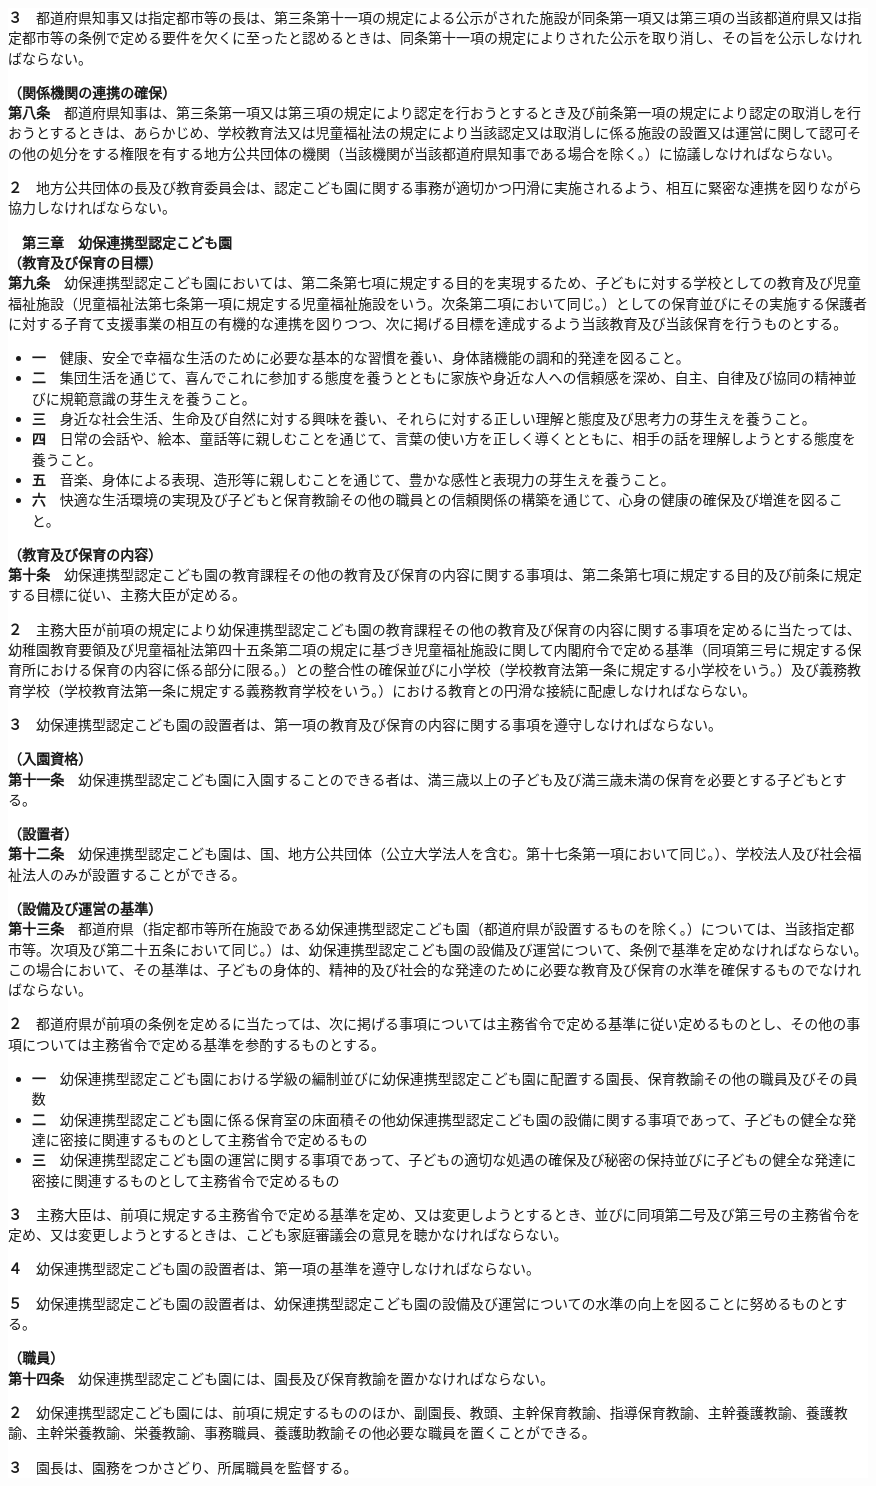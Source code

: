 **３**　都道府県知事又は指定都市等の長は、第三条第十一項の規定による公示がされた施設が同条第一項又は第三項の当該都道府県又は指定都市等の条例で定める要件を欠くに至ったと認めるときは、同条第十一項の規定によりされた公示を取り消し、その旨を公示しなければならない。  
  
**（関係機関の連携の確保）**  
**第八条**　都道府県知事は、第三条第一項又は第三項の規定により認定を行おうとするとき及び前条第一項の規定により認定の取消しを行おうとするときは、あらかじめ、学校教育法又は児童福祉法の規定により当該認定又は取消しに係る施設の設置又は運営に関して認可その他の処分をする権限を有する地方公共団体の機関（当該機関が当該都道府県知事である場合を除く。）に協議しなければならない。  
  
**２**　地方公共団体の長及び教育委員会は、認定こども園に関する事務が適切かつ円滑に実施されるよう、相互に緊密な連携を図りながら協力しなければならない。  
  
&emsp;**第三章　幼保連携型認定こども園**  
**（教育及び保育の目標）**  
**第九条**　幼保連携型認定こども園においては、第二条第七項に規定する目的を実現するため、子どもに対する学校としての教育及び児童福祉施設（児童福祉法第七条第一項に規定する児童福祉施設をいう。次条第二項において同じ。）としての保育並びにその実施する保護者に対する子育て支援事業の相互の有機的な連携を図りつつ、次に掲げる目標を達成するよう当該教育及び当該保育を行うものとする。  
* **一**　健康、安全で幸福な生活のために必要な基本的な習慣を養い、身体諸機能の調和的発達を図ること。  
* **二**　集団生活を通じて、喜んでこれに参加する態度を養うとともに家族や身近な人への信頼感を深め、自主、自律及び協同の精神並びに規範意識の芽生えを養うこと。  
* **三**　身近な社会生活、生命及び自然に対する興味を養い、それらに対する正しい理解と態度及び思考力の芽生えを養うこと。  
* **四**　日常の会話や、絵本、童話等に親しむことを通じて、言葉の使い方を正しく導くとともに、相手の話を理解しようとする態度を養うこと。  
* **五**　音楽、身体による表現、造形等に親しむことを通じて、豊かな感性と表現力の芽生えを養うこと。  
* **六**　快適な生活環境の実現及び子どもと保育教諭その他の職員との信頼関係の構築を通じて、心身の健康の確保及び増進を図ること。  
  
**（教育及び保育の内容）**  
**第十条**　幼保連携型認定こども園の教育課程その他の教育及び保育の内容に関する事項は、第二条第七項に規定する目的及び前条に規定する目標に従い、主務大臣が定める。  
  
**２**　主務大臣が前項の規定により幼保連携型認定こども園の教育課程その他の教育及び保育の内容に関する事項を定めるに当たっては、幼稚園教育要領及び児童福祉法第四十五条第二項の規定に基づき児童福祉施設に関して内閣府令で定める基準（同項第三号に規定する保育所における保育の内容に係る部分に限る。）との整合性の確保並びに小学校（学校教育法第一条に規定する小学校をいう。）及び義務教育学校（学校教育法第一条に規定する義務教育学校をいう。）における教育との円滑な接続に配慮しなければならない。  
  
**３**　幼保連携型認定こども園の設置者は、第一項の教育及び保育の内容に関する事項を遵守しなければならない。  
  
**（入園資格）**  
**第十一条**　幼保連携型認定こども園に入園することのできる者は、満三歳以上の子ども及び満三歳未満の保育を必要とする子どもとする。  
  
**（設置者）**  
**第十二条**　幼保連携型認定こども園は、国、地方公共団体（公立大学法人を含む。第十七条第一項において同じ。）、学校法人及び社会福祉法人のみが設置することができる。  
  
**（設備及び運営の基準）**  
**第十三条**　都道府県（指定都市等所在施設である幼保連携型認定こども園（都道府県が設置するものを除く。）については、当該指定都市等。次項及び第二十五条において同じ。）は、幼保連携型認定こども園の設備及び運営について、条例で基準を定めなければならない。この場合において、その基準は、子どもの身体的、精神的及び社会的な発達のために必要な教育及び保育の水準を確保するものでなければならない。  
  
**２**　都道府県が前項の条例を定めるに当たっては、次に掲げる事項については主務省令で定める基準に従い定めるものとし、その他の事項については主務省令で定める基準を参酌するものとする。  
* **一**　幼保連携型認定こども園における学級の編制並びに幼保連携型認定こども園に配置する園長、保育教諭その他の職員及びその員数  
* **二**　幼保連携型認定こども園に係る保育室の床面積その他幼保連携型認定こども園の設備に関する事項であって、子どもの健全な発達に密接に関連するものとして主務省令で定めるもの  
* **三**　幼保連携型認定こども園の運営に関する事項であって、子どもの適切な処遇の確保及び秘密の保持並びに子どもの健全な発達に密接に関連するものとして主務省令で定めるもの  
  
**３**　主務大臣は、前項に規定する主務省令で定める基準を定め、又は変更しようとするとき、並びに同項第二号及び第三号の主務省令を定め、又は変更しようとするときは、こども家庭審議会の意見を聴かなければならない。  
  
**４**　幼保連携型認定こども園の設置者は、第一項の基準を遵守しなければならない。  
  
**５**　幼保連携型認定こども園の設置者は、幼保連携型認定こども園の設備及び運営についての水準の向上を図ることに努めるものとする。  
  
**（職員）**  
**第十四条**　幼保連携型認定こども園には、園長及び保育教諭を置かなければならない。  
  
**２**　幼保連携型認定こども園には、前項に規定するもののほか、副園長、教頭、主幹保育教諭、指導保育教諭、主幹養護教諭、養護教諭、主幹栄養教諭、栄養教諭、事務職員、養護助教諭その他必要な職員を置くことができる。  
  
**３**　園長は、園務をつかさどり、所属職員を監督する。  
  